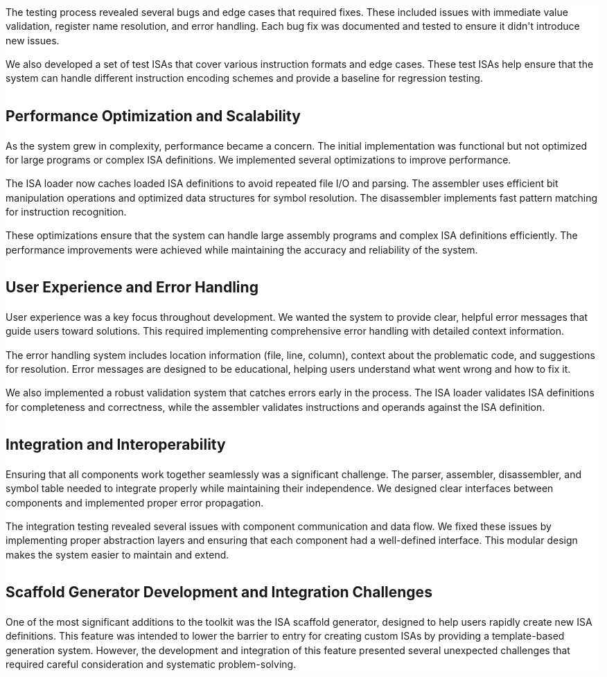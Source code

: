 The testing process revealed several bugs and edge cases that required fixes. These included issues with immediate value validation, register name resolution, and error handling. Each bug fix was documented and tested to ensure it didn't introduce new issues.

We also developed a set of test ISAs that cover various instruction formats and edge cases. These test ISAs help ensure that the system can handle different instruction encoding schemes and provide a baseline for regression testing.

## Performance Optimization and Scalability

As the system grew in complexity, performance became a concern. The initial implementation was functional but not optimized for large programs or complex ISA definitions. We implemented several optimizations to improve performance.

The ISA loader now caches loaded ISA definitions to avoid repeated file I/O and parsing. The assembler uses efficient bit manipulation operations and optimized data structures for symbol resolution. The disassembler implements fast pattern matching for instruction recognition.

These optimizations ensure that the system can handle large assembly programs and complex ISA definitions efficiently. The performance improvements were achieved while maintaining the accuracy and reliability of the system.

## User Experience and Error Handling

User experience was a key focus throughout development. We wanted the system to provide clear, helpful error messages that guide users toward solutions. This required implementing comprehensive error handling with detailed context information.

The error handling system includes location information (file, line, column), context about the problematic code, and suggestions for resolution. Error messages are designed to be educational, helping users understand what went wrong and how to fix it.

We also implemented a robust validation system that catches errors early in the process. The ISA loader validates ISA definitions for completeness and correctness, while the assembler validates instructions and operands against the ISA definition.

## Integration and Interoperability

Ensuring that all components work together seamlessly was a significant challenge. The parser, assembler, disassembler, and symbol table needed to integrate properly while maintaining their independence. We designed clear interfaces between components and implemented proper error propagation.

The integration testing revealed several issues with component communication and data flow. We fixed these issues by implementing proper abstraction layers and ensuring that each component had a well-defined interface. This modular design makes the system easier to maintain and extend.

## Scaffold Generator Development and Integration Challenges

One of the most significant additions to the toolkit was the ISA scaffold generator, designed to help users rapidly create new ISA definitions. This feature was intended to lower the barrier to entry for creating custom ISAs by providing a template-based generation system. However, the development and integration of this feature presented several unexpected challenges that required careful consideration and systematic problem-solving.
